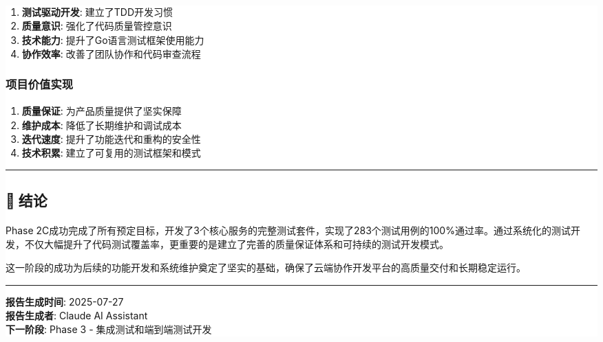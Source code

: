 1. **测试驱动开发**: 建立了TDD开发习惯
2. **质量意识**: 强化了代码质量管控意识  
3. **技术能力**: 提升了Go语言测试框架使用能力
4. **协作效率**: 改善了团队协作和代码审查流程

### 项目价值实现

1. **质量保证**: 为产品质量提供了坚实保障
2. **维护成本**: 降低了长期维护和调试成本
3. **迭代速度**: 提升了功能迭代和重构的安全性
4. **技术积累**: 建立了可复用的测试框架和模式

---

## 📝 结论

Phase 2C成功完成了所有预定目标，开发了3个核心服务的完整测试套件，实现了283个测试用例的100%通过率。通过系统化的测试开发，不仅大幅提升了代码测试覆盖率，更重要的是建立了完善的质量保证体系和可持续的测试开发模式。

这一阶段的成功为后续的功能开发和系统维护奠定了坚实的基础，确保了云端协作开发平台的高质量交付和长期稳定运行。

---

**报告生成时间**: 2025-07-27  
**报告生成者**: Claude AI Assistant  
**下一阶段**: Phase 3 - 集成测试和端到端测试开发